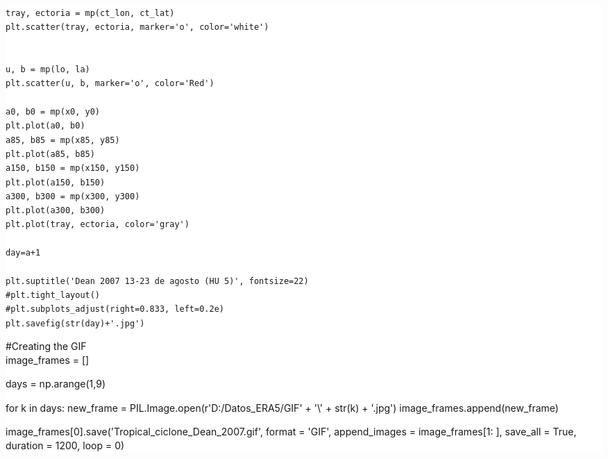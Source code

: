     tray, ectoria = mp(ct_lon, ct_lat)
    plt.scatter(tray, ectoria, marker='o', color='white')


    u, b = mp(lo, la)
    plt.scatter(u, b, marker='o', color='Red')

    a0, b0 = mp(x0, y0)
    plt.plot(a0, b0)
    a85, b85 = mp(x85, y85)
    plt.plot(a85, b85)
    a150, b150 = mp(x150, y150)
    plt.plot(a150, b150)
    a300, b300 = mp(x300, y300)
    plt.plot(a300, b300)
    plt.plot(tray, ectoria, color='gray')

    day=a+1

    plt.suptitle('Dean 2007 13-23 de agosto (HU 5)', fontsize=22)
    #plt.tight_layout()
    #plt.subplots_adjust(right=0.833, left=0.2e)
    plt.savefig(str(day)+'.jpg')



#Creating the GIF    
image_frames = []

days = np.arange(1,9)

for k in days:
    new_frame = PIL.Image.open(r'D:/Datos_ERA5/GIF' + '\\' + str(k) + '.jpg')
    image_frames.append(new_frame)

image_frames[0].save('Tropical_ciclone_Dean_2007.gif', format = 'GIF',
                     append_images = image_frames[1: ],
                     save_all = True, duration = 1200,
                     loop = 0)


